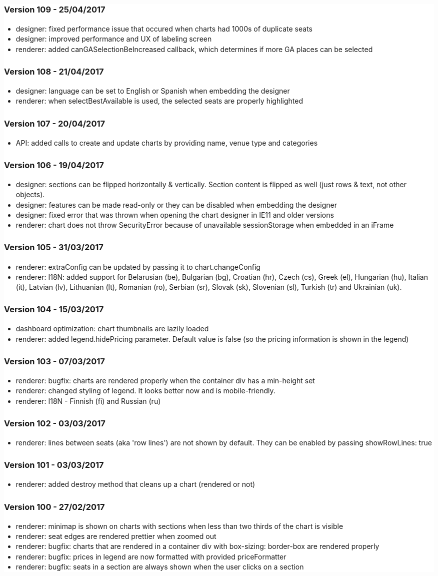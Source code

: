 ### Version 109 - 25/04/2017
- designer: fixed performance issue that occured when charts had 1000s of duplicate seats
- designer: improved performance and UX of labeling screen
- renderer: added canGASelectionBeIncreased callback, which determines if more GA places can be selected

### Version 108 - 21/04/2017
- designer: language can be set to English or Spanish when embedding the designer
- renderer: when selectBestAvailable is used, the selected seats are properly highlighted

### Version 107 - 20/04/2017
- API: added calls to create and update charts by providing name, venue type and categories

### Version 106 - 19/04/2017
- designer: sections can be flipped horizontally & vertically. Section content is flipped as well (just rows & text, not other objects).  
- designer: features can be made read-only or they can be disabled when embedding the designer
- designer: fixed error that was thrown when opening the chart designer in IE11 and older versions
- renderer: chart does not throw SecurityError because of unavailable sessionStorage when embedded in an iFrame

### Version 105 - 31/03/2017
- renderer: extraConfig can be updated by passing it to chart.changeConfig
- renderer: I18N: added support for Belarusian (be), Bulgarian (bg), Croatian (hr), Czech (cs), Greek (el), Hungarian (hu), Italian (it), Latvian (lv), Lithuanian (lt), Romanian (ro), Serbian (sr), Slovak (sk), Slovenian (sl), Turkish (tr) and Ukrainian (uk).    

### Version 104 - 15/03/2017
- dashboard optimization: chart thumbnails are lazily loaded 
- renderer: added legend.hidePricing parameter. Default value is false (so the pricing information is shown in the legend)

### Version 103 - 07/03/2017
- renderer: bugfix: charts are rendered properly when the container div has a min-height set
- renderer: changed styling of legend. It looks better now and is mobile-friendly.
- renderer: I18N - Finnish (fi) and Russian (ru)

### Version 102 - 03/03/2017
- renderer: lines between seats (aka 'row lines') are not shown by default. They can be enabled by passing showRowLines: true

### Version 101 - 03/03/2017
- renderer: added destroy method that cleans up a chart (rendered or not)

### Version 100 - 27/02/2017
- renderer: minimap is shown on charts with sections when less than two thirds of the chart is visible
- renderer: seat edges are rendered prettier when zoomed out
- renderer: bugfix: charts that are rendered in a container div with box-sizing: border-box are rendered properly
- renderer: bugfix: prices in legend are now formatted with provided priceFormatter
- renderer: bugfix: seats in a section are always shown when the user clicks on a section
